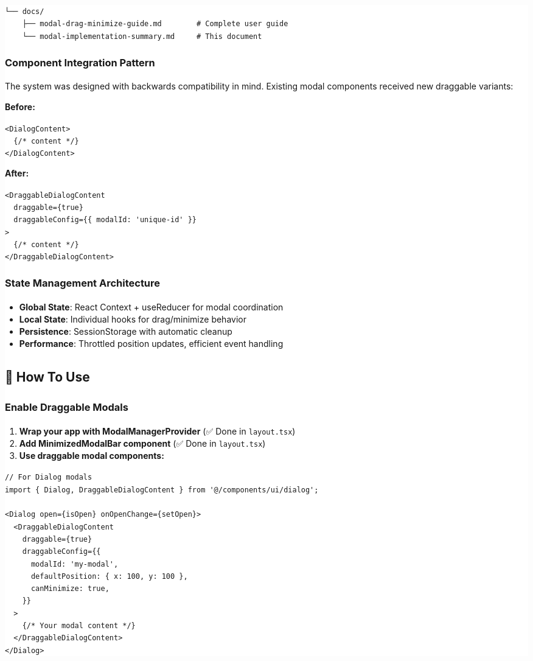 ```
└── docs/
    ├── modal-drag-minimize-guide.md        # Complete user guide
    └── modal-implementation-summary.md     # This document
```

### Component Integration Pattern

The system was designed with backwards compatibility in mind. Existing modal components received new draggable variants:

**Before:**
```tsx
<DialogContent>
  {/* content */}
</DialogContent>
```

**After:**
```tsx
<DraggableDialogContent 
  draggable={true}
  draggableConfig={{ modalId: 'unique-id' }}
>
  {/* content */}
</DraggableDialogContent>
```

### State Management Architecture

- **Global State**: React Context + useReducer for modal coordination
- **Local State**: Individual hooks for drag/minimize behavior  
- **Persistence**: SessionStorage with automatic cleanup
- **Performance**: Throttled position updates, efficient event handling

## 🚀 How To Use

### Enable Draggable Modals

1. **Wrap your app with ModalManagerProvider** (✅ Done in `layout.tsx`)
2. **Add MinimizedModalBar component** (✅ Done in `layout.tsx`)
3. **Use draggable modal components:**

```tsx
// For Dialog modals
import { Dialog, DraggableDialogContent } from '@/components/ui/dialog';

<Dialog open={isOpen} onOpenChange={setOpen}>
  <DraggableDialogContent 
    draggable={true}
    draggableConfig={{
      modalId: 'my-modal',
      defaultPosition: { x: 100, y: 100 },
      canMinimize: true,
    }}
  >
    {/* Your modal content */}
  </DraggableDialogContent>
</Dialog>
```
